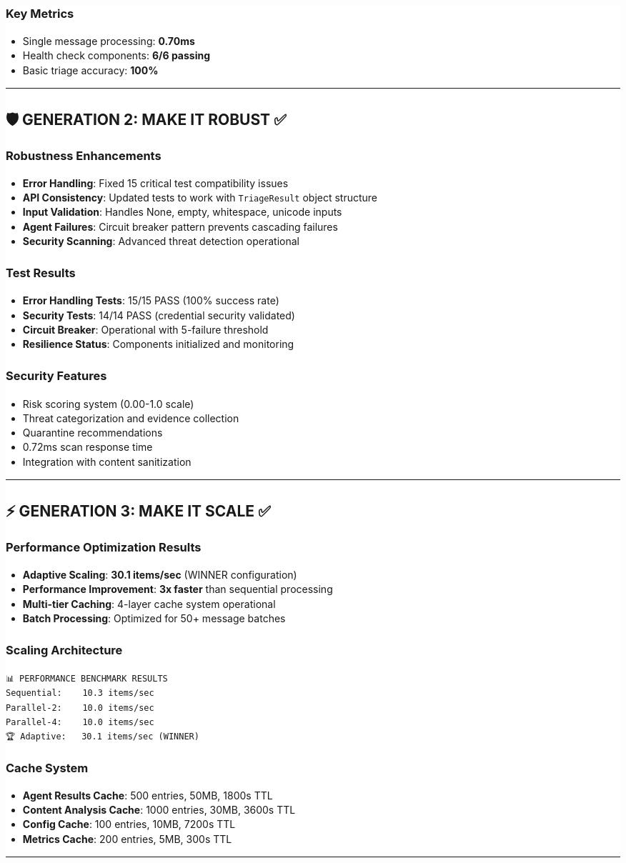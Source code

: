 ### Key Metrics
- Single message processing: **0.70ms**
- Health check components: **6/6 passing**
- Basic triage accuracy: **100%**

---

## 🛡️ GENERATION 2: MAKE IT ROBUST ✅

### Robustness Enhancements
- **Error Handling**: Fixed 15 critical test compatibility issues
- **API Consistency**: Updated tests to work with `TriageResult` object structure
- **Input Validation**: Handles None, empty, whitespace, unicode inputs
- **Agent Failures**: Circuit breaker pattern prevents cascading failures
- **Security Scanning**: Advanced threat detection operational

### Test Results
- **Error Handling Tests**: 15/15 PASS (100% success rate)
- **Security Tests**: 14/14 PASS (credential security validated)
- **Circuit Breaker**: Operational with 5-failure threshold
- **Resilience Status**: Components initialized and monitoring

### Security Features
- Risk scoring system (0.00-1.0 scale)
- Threat categorization and evidence collection
- Quarantine recommendations
- 0.72ms scan response time
- Integration with content sanitization

---

## ⚡ GENERATION 3: MAKE IT SCALE ✅

### Performance Optimization Results
- **Adaptive Scaling**: **30.1 items/sec** (WINNER configuration)
- **Performance Improvement**: **3x faster** than sequential processing
- **Multi-tier Caching**: 4-layer cache system operational
- **Batch Processing**: Optimized for 50+ message batches

### Scaling Architecture
```
📊 PERFORMANCE BENCHMARK RESULTS
Sequential:    10.3 items/sec
Parallel-2:    10.0 items/sec  
Parallel-4:    10.0 items/sec
🏆 Adaptive:   30.1 items/sec (WINNER)
```

### Cache System
- **Agent Results Cache**: 500 entries, 50MB, 1800s TTL
- **Content Analysis Cache**: 1000 entries, 30MB, 3600s TTL
- **Config Cache**: 100 entries, 10MB, 7200s TTL
- **Metrics Cache**: 200 entries, 5MB, 300s TTL

---